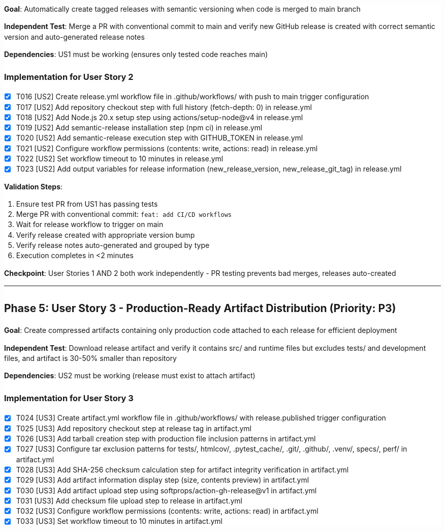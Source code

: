 **Goal**: Automatically create tagged releases with semantic versioning when code is merged to main branch

**Independent Test**: Merge a PR with conventional commit to main and verify new GitHub release is created with correct semantic version and auto-generated release notes

**Dependencies**: US1 must be working (ensures only tested code reaches main)

### Implementation for User Story 2

- [x] T016 [US2] Create release.yml workflow file in .github/workflows/ with push to main trigger configuration
- [x] T017 [US2] Add repository checkout step with full history (fetch-depth: 0) in release.yml
- [x] T018 [US2] Add Node.js 20.x setup step using actions/setup-node@v4 in release.yml
- [x] T019 [US2] Add semantic-release installation step (npm ci) in release.yml
- [x] T020 [US2] Add semantic-release execution step with GITHUB_TOKEN in release.yml
- [x] T021 [US2] Configure workflow permissions (contents: write, actions: read) in release.yml
- [x] T022 [US2] Set workflow timeout to 10 minutes in release.yml
- [x] T023 [US2] Add output variables for release information (new_release_version, new_release_git_tag) in release.yml

**Validation Steps**:

1. Ensure test PR from US1 has passing tests
2. Merge PR with conventional commit: `feat: add CI/CD workflows`
3. Wait for release workflow to trigger on main
4. Verify release created with appropriate version bump
5. Verify release notes auto-generated and grouped by type
6. Execution completes in <2 minutes

**Checkpoint**: User Stories 1 AND 2 both work independently - PR testing prevents bad merges, releases auto-created

---

## Phase 5: User Story 3 - Production-Ready Artifact Distribution (Priority: P3)

**Goal**: Create compressed artifacts containing only production code attached to each release for efficient deployment

**Independent Test**: Download release artifact and verify it contains src/ and runtime files but excludes tests/ and development files, and artifact is 30-50% smaller than repository

**Dependencies**: US2 must be working (release must exist to attach artifact)

### Implementation for User Story 3

- [x] T024 [US3] Create artifact.yml workflow file in .github/workflows/ with release.published trigger configuration
- [x] T025 [US3] Add repository checkout step at release tag in artifact.yml
- [x] T026 [US3] Add tarball creation step with production file inclusion patterns in artifact.yml
- [x] T027 [US3] Configure tar exclusion patterns for tests/, htmlcov/, .pytest_cache/, .git/, .github/, .venv/, specs/, perf/ in artifact.yml
- [x] T028 [US3] Add SHA-256 checksum calculation step for artifact integrity verification in artifact.yml
- [x] T029 [US3] Add artifact information display step (size, contents preview) in artifact.yml
- [x] T030 [US3] Add artifact upload step using softprops/action-gh-release@v1 in artifact.yml
- [x] T031 [US3] Add checksum file upload step to release in artifact.yml
- [x] T032 [US3] Configure workflow permissions (contents: write, actions: read) in artifact.yml
- [x] T033 [US3] Set workflow timeout to 10 minutes in artifact.yml
